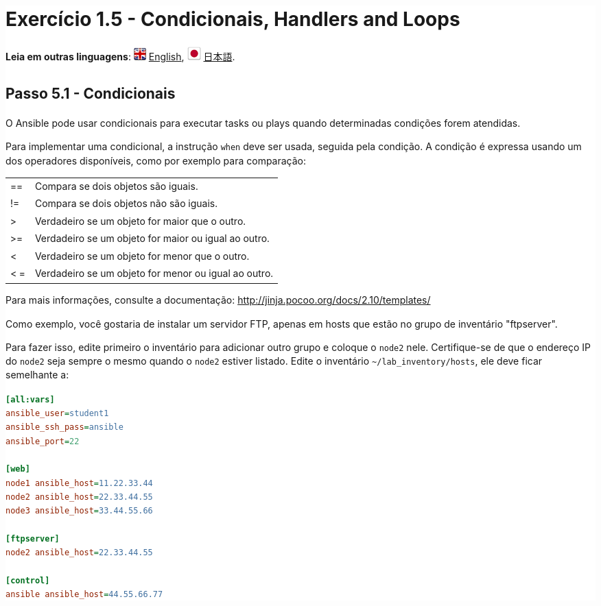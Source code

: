 # Exercício 1.5 - Condicionais, Handlers and Loops

**Leia em outras linguagens**: ![uk](../../../images/uk.png) [English](README.md),  ![japan](../../../images/japan.png) [日本語](README.ja.md).

## Passo 5.1 - Condicionais

O Ansible pode usar condicionais para executar tasks ou plays quando determinadas condições forem atendidas.

Para implementar uma condicional, a instrução `when` deve ser usada, seguida pela condição. A condição é expressa usando um dos operadores disponíveis, como por exemplo para comparação:

|      |                                                                        |
| ---- | ---------------------------------------------------------------------- |
| \==  | Compara se dois objetos são iguais.                                    |
| \!=  | Compara se dois objetos não são iguais.                                |
| \>   | Verdadeiro se um objeto for maior que o outro.                         |
| \>=  | Verdadeiro se um objeto for maior ou igual ao outro.                   |
| \<   | Verdadeiro se um objeto for menor que o outro.                         |
| \< = | Verdadeiro se um objeto for menor ou igual ao outro.                   |

Para mais informações, consulte a documentação: <http://jinja.pocoo.org/docs/2.10/templates/>

Como exemplo, você gostaria de instalar um servidor FTP, apenas em hosts que estão no grupo de inventário "ftpserver".

Para fazer isso, edite primeiro o inventário para adicionar outro grupo e coloque o `node2` nele. Certifique-se de que o endereço IP do `node2` seja sempre o mesmo quando o `node2` estiver listado. Edite o inventário `~/lab_inventory/hosts`, ele deve ficar semelhante a:

```ini
[all:vars]
ansible_user=student1
ansible_ssh_pass=ansible
ansible_port=22

[web]
node1 ansible_host=11.22.33.44
node2 ansible_host=22.33.44.55
node3 ansible_host=33.44.55.66

[ftpserver]
node2 ansible_host=22.33.44.55

[control]
ansible ansible_host=44.55.66.77
```
